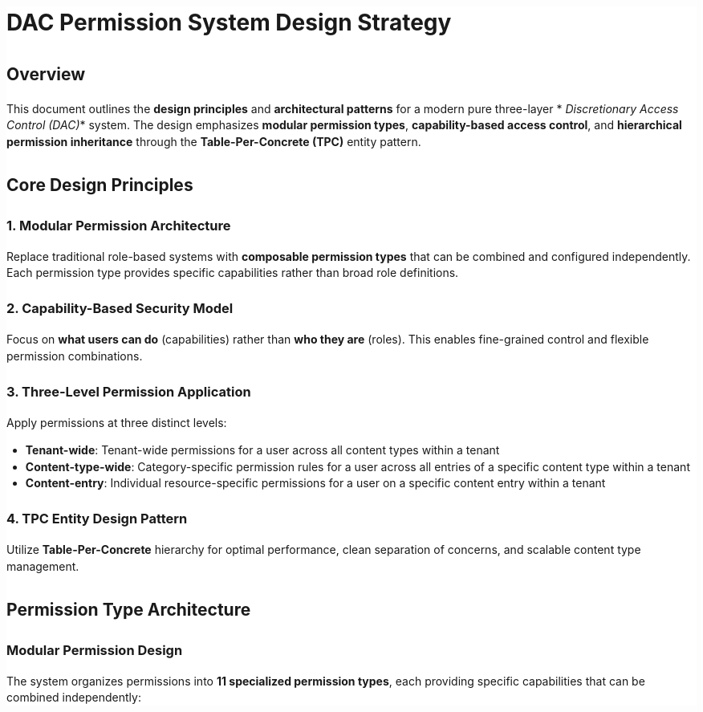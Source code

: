 # DAC Permission System Design Strategy

## Overview

This document outlines the **design principles** and **architectural patterns** for a modern pure three-layer *
*Discretionary Access Control (DAC)** system. The design emphasizes **modular permission types**, **capability-based
access control**, and **hierarchical permission inheritance** through the **Table-Per-Concrete (TPC)** entity pattern.

## Core Design Principles

### 1. Modular Permission Architecture

Replace traditional role-based systems with **composable permission types** that can be combined and configured
independently. Each permission type provides specific capabilities rather than broad role definitions.

### 2. Capability-Based Security Model

Focus on **what users can do** (capabilities) rather than **who they are** (roles). This enables fine-grained control
and flexible permission combinations.

### 3. Three-Level Permission Application

Apply permissions at three distinct levels:

- **Tenant-wide**: Tenant-wide permissions for a user across all content types within a tenant
- **Content-type-wide**: Category-specific permission rules for a user across all entries of a specific content type
  within a tenant
- **Content-entry**: Individual resource-specific permissions for a user on a specific content entry within a tenant

### 4. TPC Entity Design Pattern

Utilize **Table-Per-Concrete** hierarchy for optimal performance, clean separation of concerns, and scalable content
type management.

## Permission Type Architecture

### Modular Permission Design

The system organizes permissions into **11 specialized permission types**, each providing specific capabilities that can
be combined independently:
